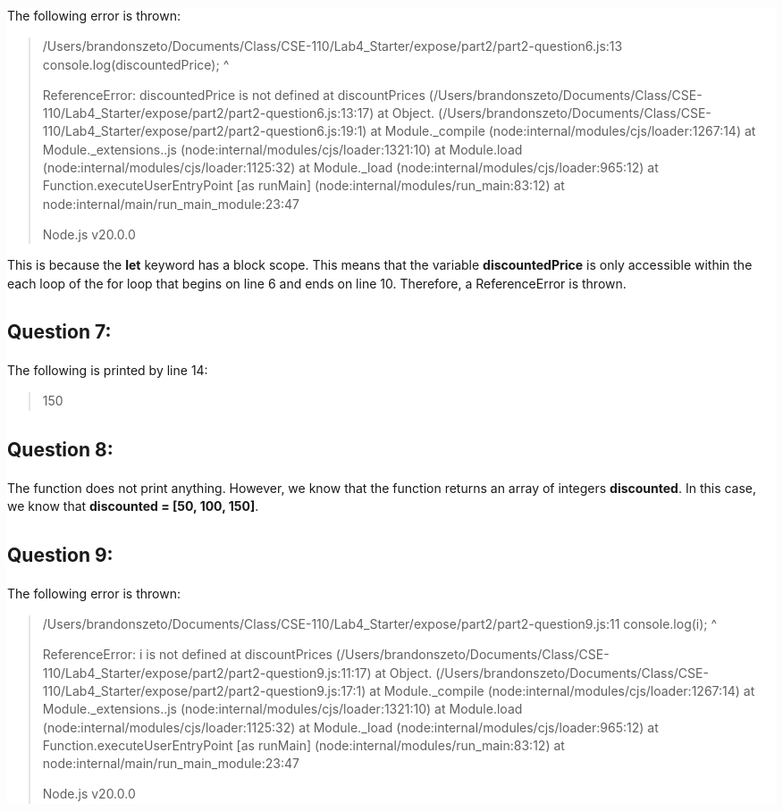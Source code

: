 The following error is thrown:

> /Users/brandonszeto/Documents/Class/CSE-110/Lab4_Starter/expose/part2/part2-question6.js:13
>     console.log(discountedPrice);
>                 ^
> 
> ReferenceError: discountedPrice is not defined
>     at discountPrices (/Users/brandonszeto/Documents/Class/CSE-110/Lab4_Starter/expose/part2/part2-question6.js:13:17)
>     at Object.<anonymous> (/Users/brandonszeto/Documents/Class/CSE-110/Lab4_Starter/expose/part2/part2-question6.js:19:1)
>     at Module._compile (node:internal/modules/cjs/loader:1267:14)
>     at Module._extensions..js (node:internal/modules/cjs/loader:1321:10)
>     at Module.load (node:internal/modules/cjs/loader:1125:32)
>     at Module._load (node:internal/modules/cjs/loader:965:12)
>     at Function.executeUserEntryPoint [as runMain] (node:internal/modules/run_main:83:12)
>     at node:internal/main/run_main_module:23:47
> 
> Node.js v20.0.0

This is because the **let** keyword has a block scope. This means that the
variable **discountedPrice** is only accessible within the each loop of the 
for loop that begins on line 6 and ends on line 10. Therefore, a 
ReferenceError is thrown.

## Question 7:

The following is printed by line 14:

> 150

## Question 8:
The function does not print anything. However, we know that the function returns
an array of integers **discounted**. In this case, we know that **discounted =
[50, 100, 150]**.

## Question 9:

The following error is thrown:

> /Users/brandonszeto/Documents/Class/CSE-110/Lab4_Starter/expose/part2/part2-question9.js:11
>     console.log(i);
>                 ^
> 
> ReferenceError: i is not defined
>     at discountPrices (/Users/brandonszeto/Documents/Class/CSE-110/Lab4_Starter/expose/part2/part2-question9.js:11:17)
>     at Object.<anonymous> (/Users/brandonszeto/Documents/Class/CSE-110/Lab4_Starter/expose/part2/part2-question9.js:17:1)
>     at Module._compile (node:internal/modules/cjs/loader:1267:14)
>     at Module._extensions..js (node:internal/modules/cjs/loader:1321:10)
>     at Module.load (node:internal/modules/cjs/loader:1125:32)
>     at Module._load (node:internal/modules/cjs/loader:965:12)
>     at Function.executeUserEntryPoint [as runMain] (node:internal/modules/run_main:83:12)
>     at node:internal/main/run_main_module:23:47
> 
> Node.js v20.0.0
